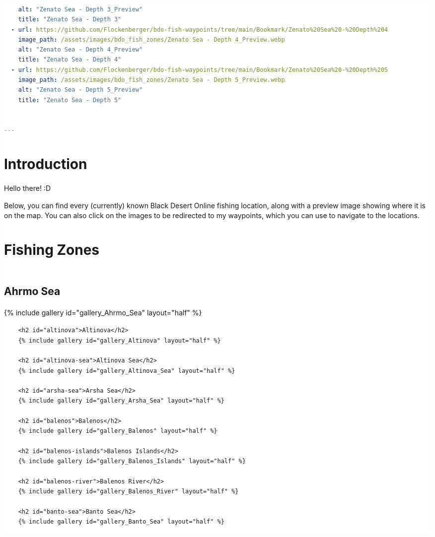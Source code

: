 ```yaml
    alt: "Zenato Sea - Depth 3_Preview"
    title: "Zenato Sea - Depth 3"
  - url: https://github.com/Flockenberger/bdo-fish-waypoints/tree/main/Bookmark/Zenato%20Sea%20-%20Depth%204
    image_path: /assets/images/bdo_fish_zones/Zenato Sea - Depth 4_Preview.webp
    alt: "Zenato Sea - Depth 4_Preview"
    title: "Zenato Sea - Depth 4"
  - url: https://github.com/Flockenberger/bdo-fish-waypoints/tree/main/Bookmark/Zenato%20Sea%20-%20Depth%205
    image_path: /assets/images/bdo_fish_zones/Zenato Sea - Depth 5_Preview.webp
    alt: "Zenato Sea - Depth 5_Preview"
    title: "Zenato Sea - Depth 5"


---
```


# Introduction

Hello there! :D

Below, you can find every (currently) known Black Desert Online fishing location, along with a preview image showing where it is on the map.
You can also click on the images to be redirected to my waypoints, which you can use to navigate to the locations.

# Fishing Zones

<div style="display: grid; grid-template-columns: 80% 80%; gap: 10px;">
    <div>
        <h2 id="ahrmo-sea">Ahrmo Sea</h2>
        {% include gallery id="gallery_Ahrmo_Sea" layout="half" %}
        
        <h2 id="altinova">Altinova</h2>
        {% include gallery id="gallery_Altinova" layout="half" %}
        
        <h2 id="altinova-sea">Altinova Sea</h2>
        {% include gallery id="gallery_Altinova_Sea" layout="half" %}
        
        <h2 id="arsha-sea">Arsha Sea</h2>
        {% include gallery id="gallery_Arsha_Sea" layout="half" %}
        
        <h2 id="balenos">Balenos</h2>
        {% include gallery id="gallery_Balenos" layout="half" %}
        
        <h2 id="balenos-islands">Balenos Islands</h2>
        {% include gallery id="gallery_Balenos_Islands" layout="half" %}
        
        <h2 id="balenos-river">Balenos River</h2>
        {% include gallery id="gallery_Balenos_River" layout="half" %}
        
        <h2 id="banto-sea">Banto Sea</h2>
        {% include gallery id="gallery_Banto_Sea" layout="half" %}
        